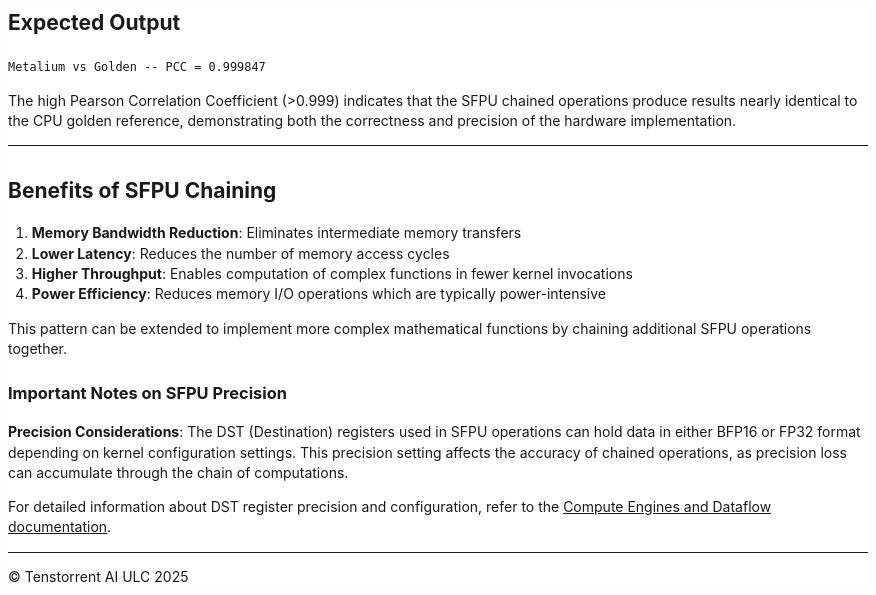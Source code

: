 
## Expected Output

```console
Metalium vs Golden -- PCC = 0.999847
```

The high Pearson Correlation Coefficient (>0.999) indicates that the SFPU chained operations produce results nearly identical to the CPU golden reference, demonstrating both the correctness and precision of the hardware implementation.

---

## Benefits of SFPU Chaining

1. **Memory Bandwidth Reduction**: Eliminates intermediate memory transfers
2. **Lower Latency**: Reduces the number of memory access cycles
3. **Higher Throughput**: Enables computation of complex functions in fewer kernel invocations
4. **Power Efficiency**: Reduces memory I/O operations which are typically power-intensive

This pattern can be extended to implement more complex mathematical functions by chaining additional SFPU operations together.

### Important Notes on SFPU Precision

**Precision Considerations**: The DST (Destination) registers used in SFPU operations can hold data in either BFP16 or FP32 format depending on kernel configuration settings. This precision setting affects the accuracy of chained operations, as precision loss can accumulate through the chain of computations.

For detailed information about DST register precision and configuration, refer to the [Compute Engines and Dataflow documentation](https://docs.tenstorrent.com/tt-metal/latest/tt-metalium/tt_metal/advanced_topics/compute_engines_and_dataflow_within_tensix.html#dst-register).

---

© Tenstorrent AI ULC 2025

